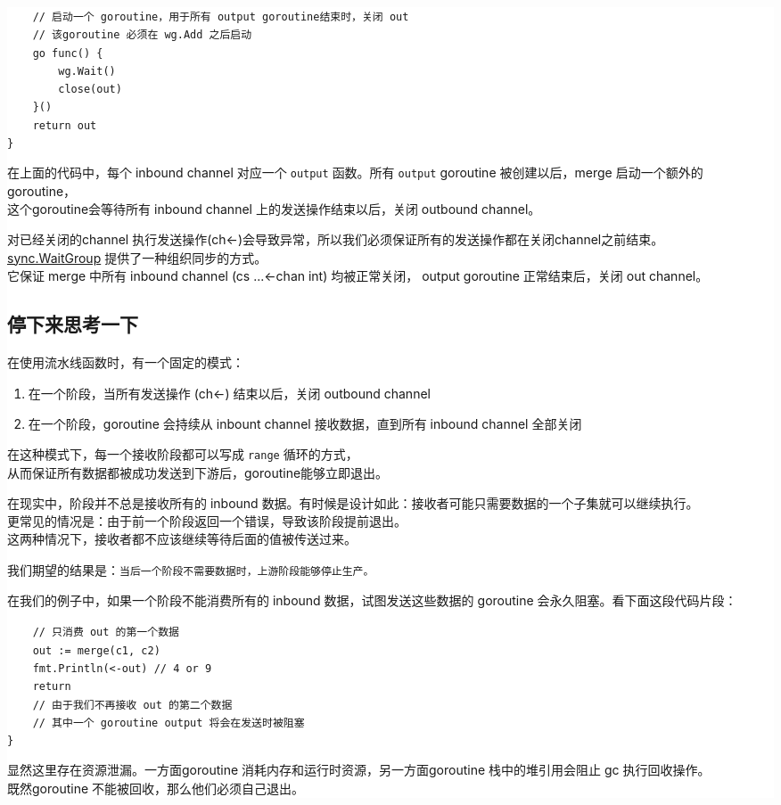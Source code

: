         // 启动一个 goroutine，用于所有 output goroutine结束时，关闭 out 
        // 该goroutine 必须在 wg.Add 之后启动
        go func() {
            wg.Wait()
            close(out)
        }()
        return out
    }

在上面的代码中，每个 inbound channel 对应一个 `output` 函数。所有
`output` goroutine 被创建以后，merge 启动一个额外的 goroutine，\
这个goroutine会等待所有 inbound channel 上的发送操作结束以后，关闭
outbound channel。

对已经关闭的channel
执行发送操作(ch&lt;-)会导致异常，所以我们必须保证所有的发送操作都在关闭channel之前结束。\
[sync.WaitGroup](http://golang.org/pkg/sync/#WaitGroup)
提供了一种组织同步的方式。\
它保证 merge 中所有 inbound channel (cs ...&lt;-chan int) 均被正常关闭，
output goroutine 正常结束后，关闭 out channel。

停下来思考一下
--------------

在使用流水线函数时，有一个固定的模式：

1.  在一个阶段，当所有发送操作 (ch&lt;-) 结束以后，关闭 outbound channel

2.  在一个阶段，goroutine 会持续从 inbount channel 接收数据，直到所有
    inbound channel 全部关闭

在这种模式下，每一个接收阶段都可以写成 `range` 循环的方式，\
从而保证所有数据都被成功发送到下游后，goroutine能够立即退出。

在现实中，阶段并不总是接收所有的 inbound
数据。有时候是设计如此：接收者可能只需要数据的一个子集就可以继续执行。\
更常见的情况是：由于前一个阶段返回一个错误，导致该阶段提前退出。\
这两种情况下，接收者都不应该继续等待后面的值被传送过来。

我们期望的结果是：`当后一个阶段不需要数据时，上游阶段能够停止生产。`

在我们的例子中，如果一个阶段不能消费所有的 inbound
数据，试图发送这些数据的 goroutine 会永久阻塞。看下面这段代码片段：

        // 只消费 out 的第一个数据
        out := merge(c1, c2)
        fmt.Println(<-out) // 4 or 9
        return
        // 由于我们不再接收 out 的第二个数据
        // 其中一个 goroutine output 将会在发送时被阻塞
    }

显然这里存在资源泄漏。一方面goroutine
消耗内存和运行时资源，另一方面goroutine 栈中的堆引用会阻止 gc
执行回收操作。\
既然goroutine 不能被回收，那么他们必须自己退出。

